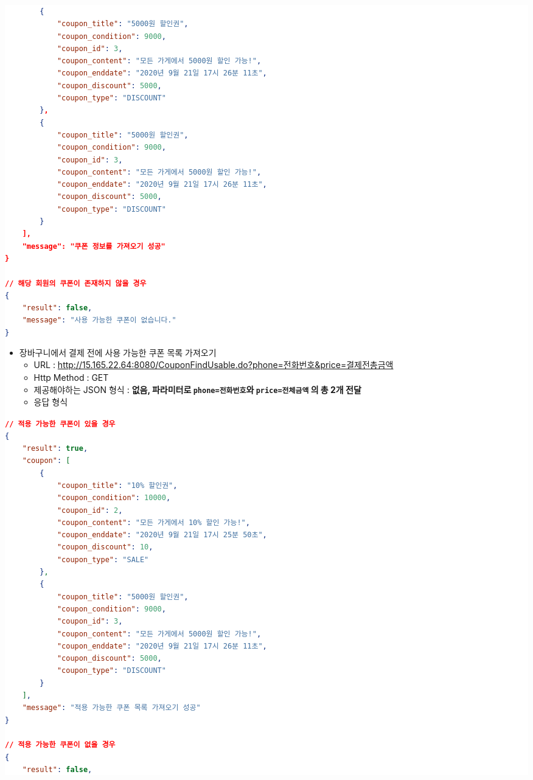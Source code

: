 ```json
        {
            "coupon_title": "5000원 할인권",
            "coupon_condition": 9000,
            "coupon_id": 3,
            "coupon_content": "모든 가게에서 5000원 할인 가능!",
            "coupon_enddate": "2020년 9월 21일 17시 26분 11초",
            "coupon_discount": 5000,
            "coupon_type": "DISCOUNT"
        },
        {
            "coupon_title": "5000원 할인권",
            "coupon_condition": 9000,
            "coupon_id": 3,
            "coupon_content": "모든 가게에서 5000원 할인 가능!",
            "coupon_enddate": "2020년 9월 21일 17시 26분 11초",
            "coupon_discount": 5000,
            "coupon_type": "DISCOUNT"
        }
    ],
    "message": "쿠폰 정보를 가져오기 성공"
}

// 해당 회원의 쿠폰이 존재하지 않을 경우
{
    "result": false,
    "message": "사용 가능한 쿠폰이 없습니다."
}
```

* 장바구니에서 결제 전에 사용 가능한 쿠폰 목록 가져오기
  * URL : http://15.165.22.64:8080/CouponFindUsable.do?phone=전화번호&price=결제전총금액
  * Http Method : GET
  * 제공해야하는 JSON 형식 : __없음, 파라미터로 `phone=전화번호`와 `price=전체금액` 의 총 2개 전달__
  * 응답 형식
```json
// 적용 가능한 쿠폰이 있을 경우
{
    "result": true,
    "coupon": [
        {
            "coupon_title": "10% 할인권",
            "coupon_condition": 10000,
            "coupon_id": 2,
            "coupon_content": "모든 가게에서 10% 할인 가능!",
            "coupon_enddate": "2020년 9월 21일 17시 25분 50초",
            "coupon_discount": 10,
            "coupon_type": "SALE"
        },
        {
            "coupon_title": "5000원 할인권",
            "coupon_condition": 9000,
            "coupon_id": 3,
            "coupon_content": "모든 가게에서 5000원 할인 가능!",
            "coupon_enddate": "2020년 9월 21일 17시 26분 11초",
            "coupon_discount": 5000,
            "coupon_type": "DISCOUNT"
        }
    ],
    "message": "적용 가능한 쿠폰 목록 가져오기 성공"
}

// 적용 가능한 쿠폰이 없을 경우
{
    "result": false,
```
